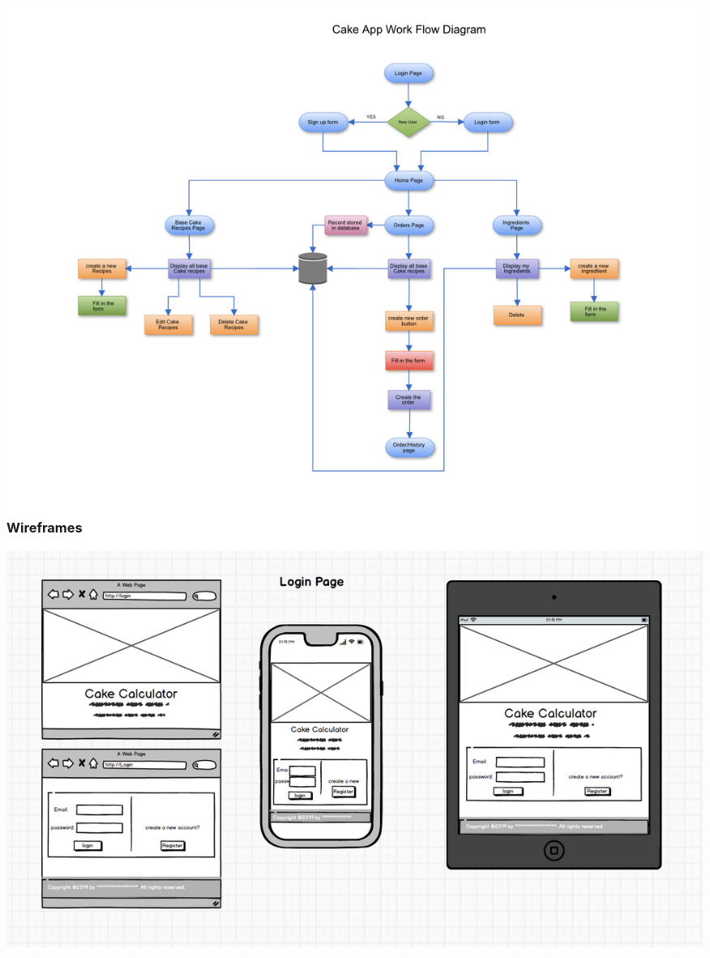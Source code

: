 ![User Journey](https://github.com/adam22gary/CakeApp-react/blob/master/docs/user_journey_diagram.png)

### Wireframes

![N|Solid](https://github.com/adam22gary/CakeApp-react/blob/master/docs/wireframe-1.png)
